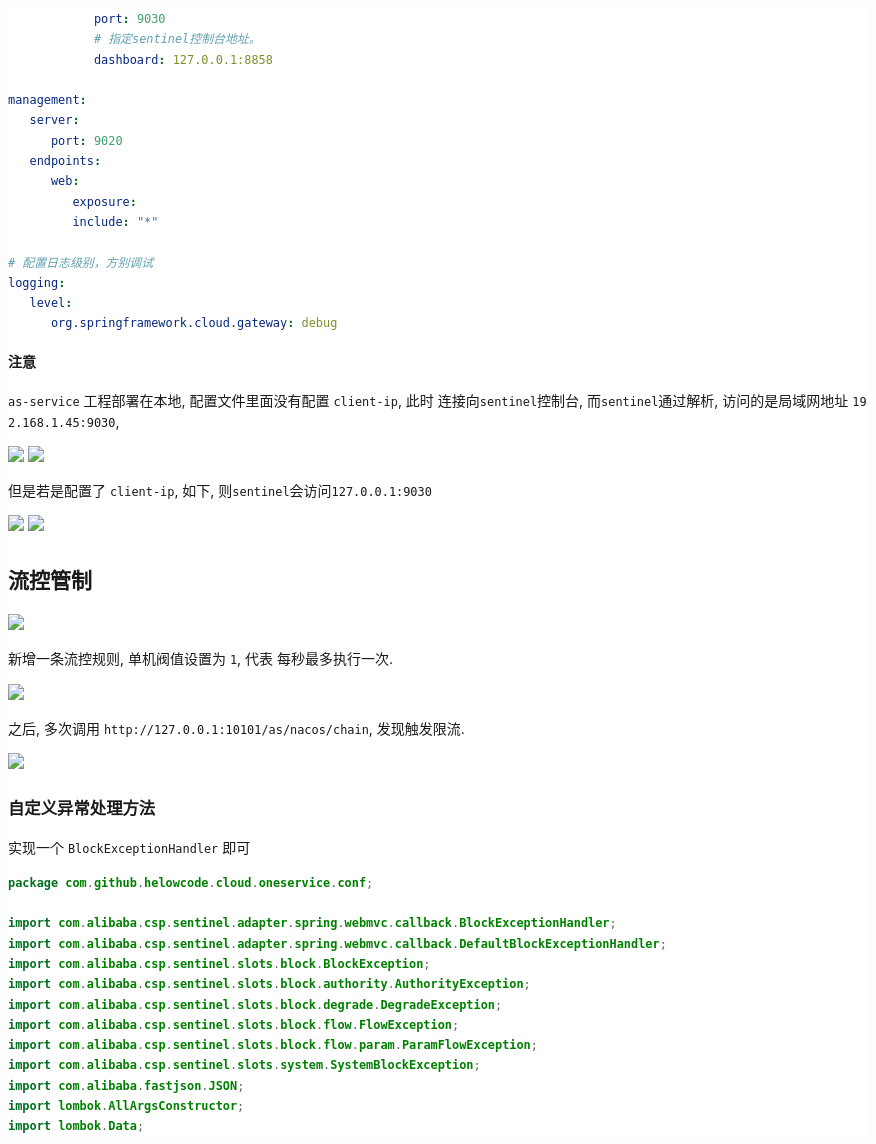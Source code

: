    ```yml
               port: 9030
               # 指定sentinel控制台地址。
               dashboard: 127.0.0.1:8858

   management:
      server:
         port: 9020
      endpoints:
         web:
            exposure:
            include: "*"

   # 配置日志级别，方别调试
   logging:
      level:
         org.springframework.cloud.gateway: debug

   ```


#### 注意

`as-service` 工程部署在本地, 配置文件里面没有配置 `client-ip`, 此时 连接向`sentinel`控制台, 而`sentinel`通过解析, 访问的是局域网地址 `192.168.1.45:9030`,

![](https://gitee.com/cpfree/picture-warehouse/raw/master/devops-note/1642515315435.png)
![](https://gitee.com/cpfree/picture-warehouse/raw/master/devops-note/1642515274651.png)

但是若是配置了 `client-ip`, 如下, 则`sentinel`会访问`127.0.0.1:9030`

![](https://gitee.com/cpfree/picture-warehouse/raw/master/devops-note/1642515503446.png)
![](https://gitee.com/cpfree/picture-warehouse/raw/master/devops-note/1642515833469.png)

## 流控管制

![](https://gitee.com/cpfree/picture-warehouse/raw/master/devops-note/1642516151446.png)

新增一条流控规则, 单机阀值设置为 `1`, 代表 每秒最多执行一次.

![](https://gitee.com/cpfree/picture-warehouse/raw/master/devops-note/1642516511075.png)

之后, 多次调用 `http://127.0.0.1:10101/as/nacos/chain`, 发现触发限流.

![](https://gitee.com/cpfree/picture-warehouse/raw/master/devops-note/1642516592201.png)

### 自定义异常处理方法

实现一个 `BlockExceptionHandler` 即可

   ```java
   package com.github.helowcode.cloud.oneservice.conf;

   import com.alibaba.csp.sentinel.adapter.spring.webmvc.callback.BlockExceptionHandler;
   import com.alibaba.csp.sentinel.adapter.spring.webmvc.callback.DefaultBlockExceptionHandler;
   import com.alibaba.csp.sentinel.slots.block.BlockException;
   import com.alibaba.csp.sentinel.slots.block.authority.AuthorityException;
   import com.alibaba.csp.sentinel.slots.block.degrade.DegradeException;
   import com.alibaba.csp.sentinel.slots.block.flow.FlowException;
   import com.alibaba.csp.sentinel.slots.block.flow.param.ParamFlowException;
   import com.alibaba.csp.sentinel.slots.system.SystemBlockException;
   import com.alibaba.fastjson.JSON;
   import lombok.AllArgsConstructor;
   import lombok.Data;
   ```